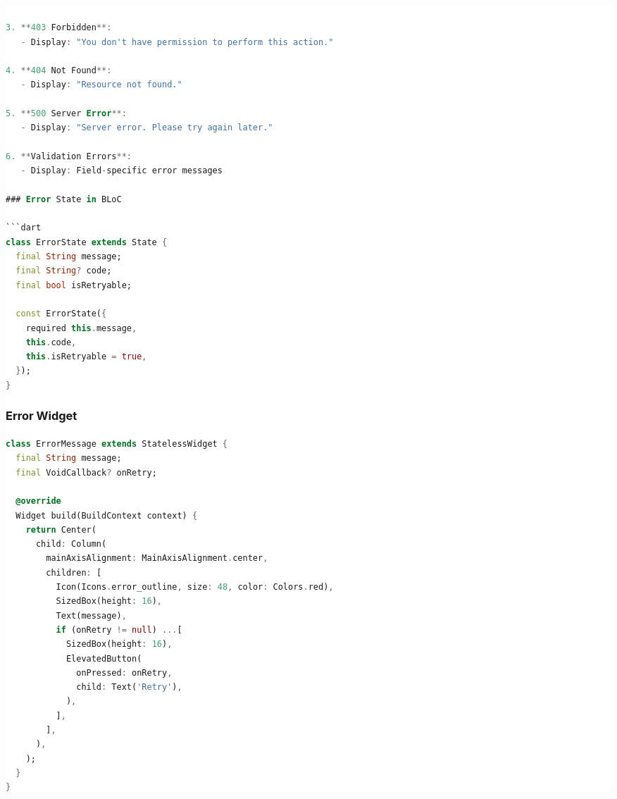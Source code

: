 ```dart

3. **403 Forbidden**:
   - Display: "You don't have permission to perform this action."

4. **404 Not Found**:
   - Display: "Resource not found."

5. **500 Server Error**:
   - Display: "Server error. Please try again later."

6. **Validation Errors**:
   - Display: Field-specific error messages

### Error State in BLoC

```dart
class ErrorState extends State {
  final String message;
  final String? code;
  final bool isRetryable;
  
  const ErrorState({
    required this.message,
    this.code,
    this.isRetryable = true,
  });
}
```

### Error Widget

```dart
class ErrorMessage extends StatelessWidget {
  final String message;
  final VoidCallback? onRetry;
  
  @override
  Widget build(BuildContext context) {
    return Center(
      child: Column(
        mainAxisAlignment: MainAxisAlignment.center,
        children: [
          Icon(Icons.error_outline, size: 48, color: Colors.red),
          SizedBox(height: 16),
          Text(message),
          if (onRetry != null) ...[
            SizedBox(height: 16),
            ElevatedButton(
              onPressed: onRetry,
              child: Text('Retry'),
            ),
          ],
        ],
      ),
    );
  }
}
```
